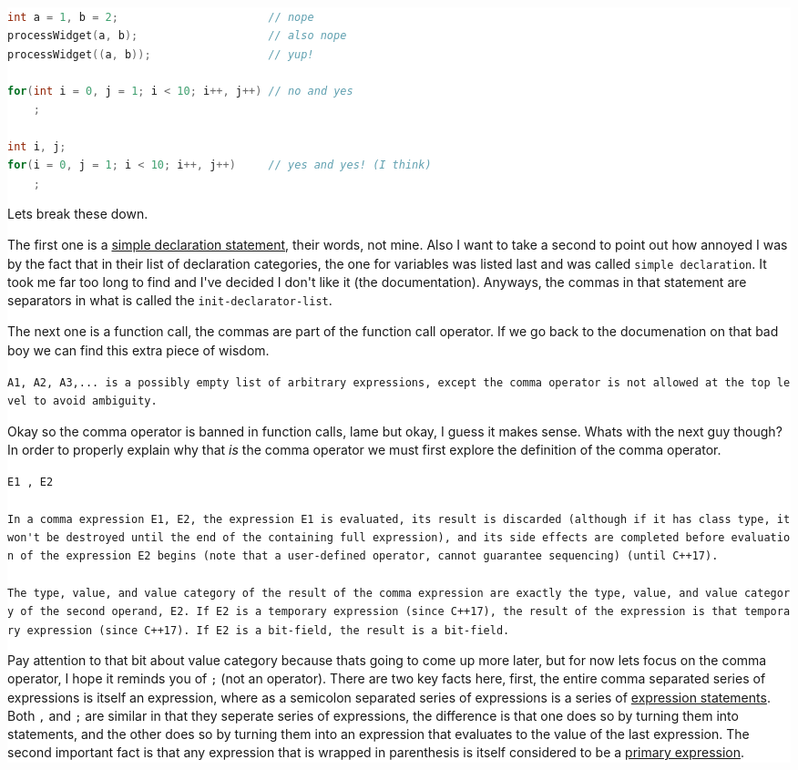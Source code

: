 ```cpp
int a = 1, b = 2;                       // nope
processWidget(a, b);                    // also nope
processWidget((a, b));                  // yup!

for(int i = 0, j = 1; i < 10; i++, j++) // no and yes
    ;

int i, j;
for(i = 0, j = 1; i < 10; i++, j++)     // yes and yes! (I think)
    ;
```

Lets break these down.

The first one is a [simple declaration statement][5], their words, not mine. Also I want to take a second to point out how annoyed I was by the fact that in their list of declaration categories, the one for variables was listed last and was called `simple declaration`. It took me far too long to find and I've decided I don't like it (the documentation). Anyways, the commas in that statement are separators in what is called the `init-declarator-list`.

The next one is a function call, the commas are part of the function call operator. If we go back to the documenation on that bad boy we can find this extra piece of wisdom.

```
A1, A2, A3,... is a possibly empty list of arbitrary expressions, except the comma operator is not allowed at the top level to avoid ambiguity.
```

Okay so the comma operator is banned in function calls, lame but okay, I guess it makes sense. Whats with the next guy though? In order to properly explain why that _is_ the comma operator we must first explore the definition of the comma operator.

```
E1 , E2

In a comma expression E1, E2, the expression E1 is evaluated, its result is discarded (although if it has class type, it won't be destroyed until the end of the containing full expression), and its side effects are completed before evaluation of the expression E2 begins (note that a user-defined operator, cannot guarantee sequencing) (until C++17).

The type, value, and value category of the result of the comma expression are exactly the type, value, and value category of the second operand, E2. If E2 is a temporary expression (since C++17), the result of the expression is that temporary expression (since C++17). If E2 is a bit-field, the result is a bit-field.
```

Pay attention to that bit about value category because thats going to come up more later, but for now lets focus on the comma operator, I hope it reminds you of `;` (not an operator). There are two key facts here, first, the entire comma separated series of expressions is itself an expression, where as a semicolon separated series of expressions is a series of [expression statements][4]. Both `,` and `;` are similar in that they seperate series of expressions, the difference is that one does so by turning them into statements, and the other does so by turning them into an expression that evaluates to the value of the last expression. The second important fact is that any expression that is wrapped in parenthesis is itself considered to be a [primary expression][4].


[1]: https://en.cppreference.com/w/cpp/language/eval_order
[2]: https://en.cppreference.com/w/cpp/language/value_category
[3]: https://en.cppreference.com/w/cpp/language/statements
[4]: https://en.cppreference.com/w/cpp/language/expressions
[5]: https://en.cppreference.com/w/cpp/language/declarations
[6]: https://en.cppreference.com/w/cpp/language/constexpr
[7]: https://ideone.com/cYvQrz
[8]: https://blog.codeisc.com/2017/12/26/cpp-comma-operator-introduction.html
[9]: https://en.wikipedia.org/wiki/Comma_operator
[10]: https://github.com/Chibin